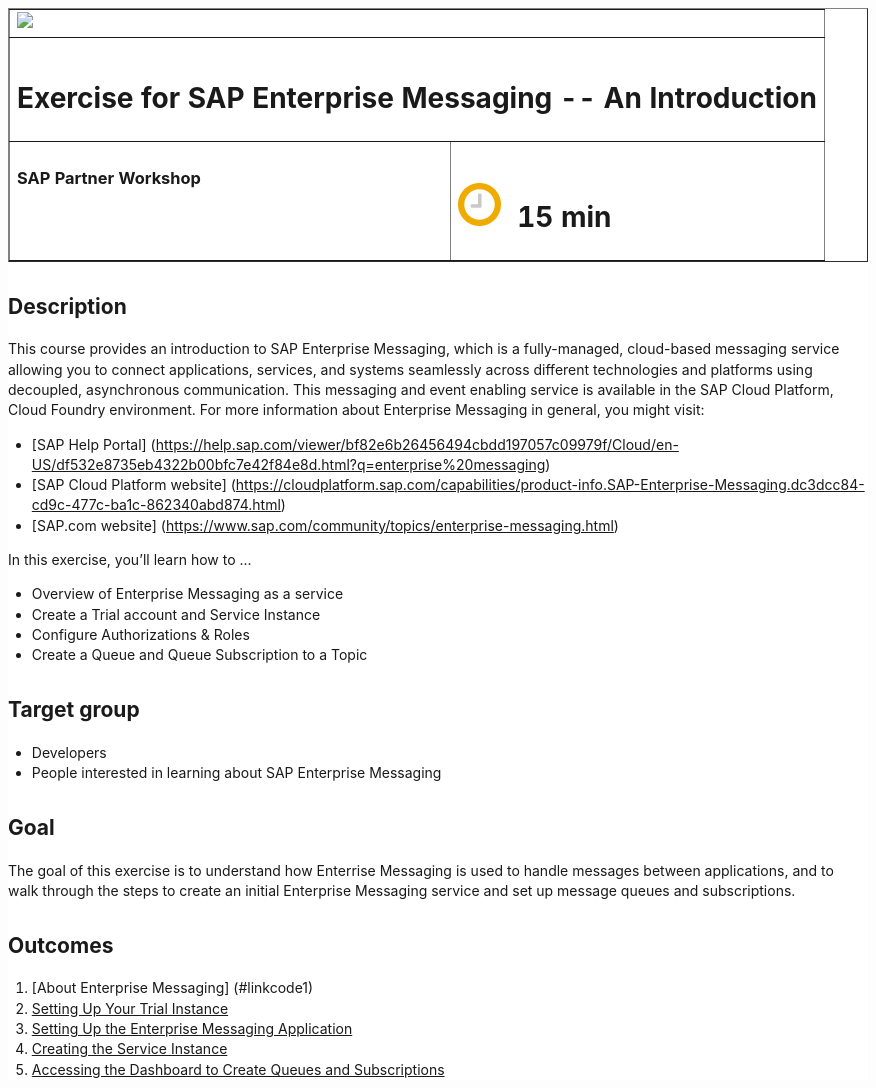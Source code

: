 <table width=100% border=>
<tr><td colspan=2><img src="images/spacer.png"></td></tr>
<tr><td colspan=2><h1>Exercise for SAP Enterprise Messaging -- An Introduction</h1></td></tr>
<tr><td><h3>SAP Partner Workshop</h3></td><td><h1><img src="images/clock.png"> &nbsp;15 min</h1></td></tr>
</table>


## Description
This course provides an introduction to SAP Enterprise Messaging, which is a fully-managed, cloud-based messaging service allowing you to connect applications, services, and systems seamlessly across different technologies and platforms using decoupled, asynchronous communication. This messaging and event enabling service is available in the SAP Cloud Platform, Cloud Foundry environment.  For more information about Enterprise Messaging in general, you might visit:


* [SAP Help Portal] (https://help.sap.com/viewer/bf82e6b26456494cbdd197057c09979f/Cloud/en-US/df532e8735eb4322b00bfc7e42f84e8d.html?q=enterprise%20messaging)
* [SAP Cloud Platform website] (https://cloudplatform.sap.com/capabilities/product-info.SAP-Enterprise-Messaging.dc3dcc84-cd9c-477c-ba1c-862340abd874.html)
* [SAP.com website] (https://www.sap.com/community/topics/enterprise-messaging.html)

In this exercise, you’ll learn how to ...

* Overview of Enterprise Messaging as a service
* Create a Trial account and Service Instance
* Configure Authorizations & Roles
* Create a Queue and Queue Subscription to a Topic


## Target group

* Developers
* People interested in learning about SAP Enterprise Messaging 


## Goal

The goal of this exercise is to understand how Enterrise Messaging is used to handle messages between applications, and to walk through the steps to create an initial Enterprise Messaging service and set up message queues and subscriptions. 

## Outcomes

1. [About Enterprise Messaging]
(#linkcode1)
2. [Setting Up Your Trial Instance](#linkcode2)
3. [Setting Up the Enterprise Messaging Application](#linkcode3)
4. [Creating the Service Instance](#linkcode4)
5. [Accessing the Dashboard to Create Queues and Subscriptions](#linkcode5)
